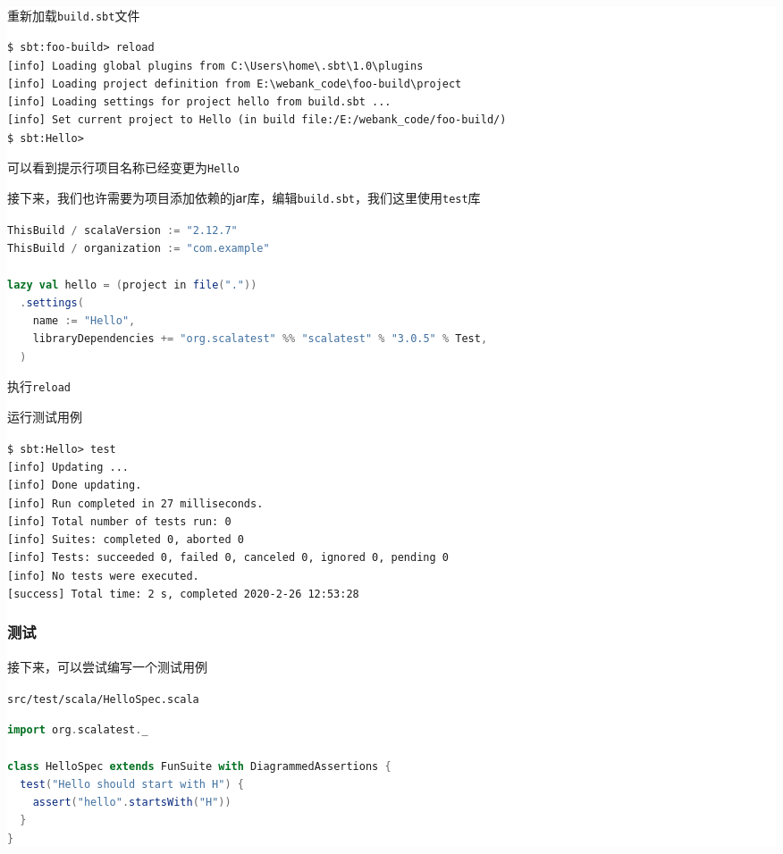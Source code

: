 重新加载`build.sbt`文件

```shell
$ sbt:foo-build> reload
[info] Loading global plugins from C:\Users\home\.sbt\1.0\plugins
[info] Loading project definition from E:\webank_code\foo-build\project
[info] Loading settings for project hello from build.sbt ...
[info] Set current project to Hello (in build file:/E:/webank_code/foo-build/)
$ sbt:Hello>
```

可以看到提示行项目名称已经变更为`Hello`

接下来，我们也许需要为项目添加依赖的jar库，编辑`build.sbt`，我们这里使用`test`库

```scala
ThisBuild / scalaVersion := "2.12.7"
ThisBuild / organization := "com.example"

lazy val hello = (project in file("."))
  .settings(
    name := "Hello",
    libraryDependencies += "org.scalatest" %% "scalatest" % "3.0.5" % Test,
  )
```

执行`reload`

运行测试用例

```shell
$ sbt:Hello> test
[info] Updating ...
[info] Done updating.
[info] Run completed in 27 milliseconds.
[info] Total number of tests run: 0
[info] Suites: completed 0, aborted 0
[info] Tests: succeeded 0, failed 0, canceled 0, ignored 0, pending 0
[info] No tests were executed.
[success] Total time: 2 s, completed 2020-2-26 12:53:28
```

### 测试

接下来，可以尝试编写一个测试用例

`src/test/scala/HelloSpec.scala`

```scala
import org.scalatest._

class HelloSpec extends FunSuite with DiagrammedAssertions {
  test("Hello should start with H") {
    assert("hello".startsWith("H"))
  }
}
```
